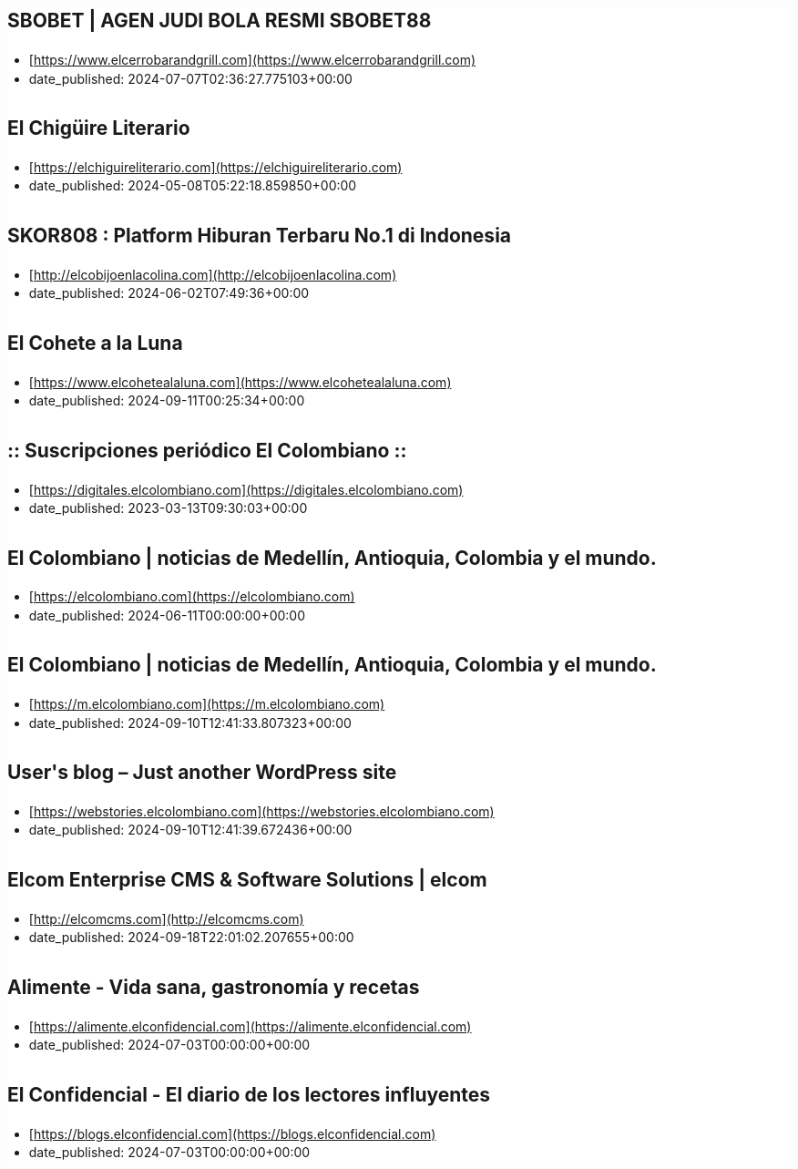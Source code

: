  ## SBOBET | AGEN JUDI BOLA RESMI SBOBET88
 - [https://www.elcerrobarandgrill.com](https://www.elcerrobarandgrill.com)
 - date_published: 2024-07-07T02:36:27.775103+00:00

 ## El Chigüire Literario
 - [https://elchiguireliterario.com](https://elchiguireliterario.com)
 - date_published: 2024-05-08T05:22:18.859850+00:00

 ## SKOR808 : Platform Hiburan Terbaru No.1 di Indonesia
 - [http://elcobijoenlacolina.com](http://elcobijoenlacolina.com)
 - date_published: 2024-06-02T07:49:36+00:00

 ## El Cohete a la Luna
 - [https://www.elcohetealaluna.com](https://www.elcohetealaluna.com)
 - date_published: 2024-09-11T00:25:34+00:00

 ## ::  Suscripciones periódico El Colombiano  ::
 - [https://digitales.elcolombiano.com](https://digitales.elcolombiano.com)
 - date_published: 2023-03-13T09:30:03+00:00

 ## El Colombiano | noticias de Medellín, Antioquia, Colombia y el mundo.
 - [https://elcolombiano.com](https://elcolombiano.com)
 - date_published: 2024-06-11T00:00:00+00:00

 ## El Colombiano | noticias de Medellín, Antioquia, Colombia y el mundo.
 - [https://m.elcolombiano.com](https://m.elcolombiano.com)
 - date_published: 2024-09-10T12:41:33.807323+00:00

 ## User's blog – Just another WordPress site
 - [https://webstories.elcolombiano.com](https://webstories.elcolombiano.com)
 - date_published: 2024-09-10T12:41:39.672436+00:00

 ## Elcom Enterprise CMS & Software Solutions | elcom
 - [http://elcomcms.com](http://elcomcms.com)
 - date_published: 2024-09-18T22:01:02.207655+00:00

 ## Alimente - Vida sana, gastronomía y recetas
 - [https://alimente.elconfidencial.com](https://alimente.elconfidencial.com)
 - date_published: 2024-07-03T00:00:00+00:00

 ## El Confidencial - El diario de los lectores influyentes
 - [https://blogs.elconfidencial.com](https://blogs.elconfidencial.com)
 - date_published: 2024-07-03T00:00:00+00:00
